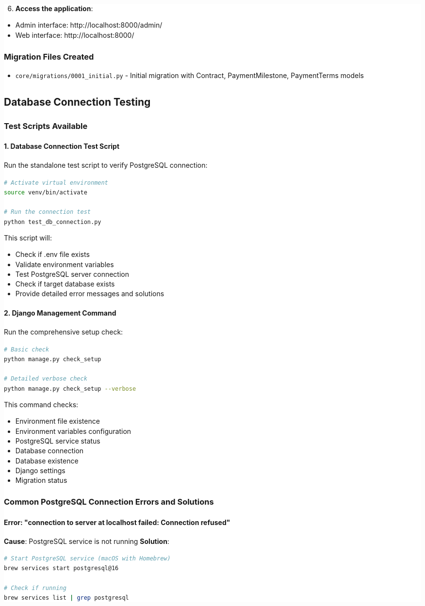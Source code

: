 6. **Access the application**:
- Admin interface: http://localhost:8000/admin/
- Web interface: http://localhost:8000/

### Migration Files Created
- `core/migrations/0001_initial.py` - Initial migration with Contract, PaymentMilestone, PaymentTerms models

## Database Connection Testing

### Test Scripts Available

#### 1. Database Connection Test Script
Run the standalone test script to verify PostgreSQL connection:
```bash
# Activate virtual environment
source venv/bin/activate

# Run the connection test
python test_db_connection.py
```

This script will:
- Check if .env file exists
- Validate environment variables
- Test PostgreSQL server connection
- Check if target database exists
- Provide detailed error messages and solutions

#### 2. Django Management Command
Run the comprehensive setup check:
```bash
# Basic check
python manage.py check_setup

# Detailed verbose check
python manage.py check_setup --verbose
```

This command checks:
- Environment file existence
- Environment variables configuration
- PostgreSQL service status
- Database connection
- Database existence
- Django settings
- Migration status

### Common PostgreSQL Connection Errors and Solutions

#### Error: "connection to server at localhost failed: Connection refused"
**Cause**: PostgreSQL service is not running
**Solution**:
```bash
# Start PostgreSQL service (macOS with Homebrew)
brew services start postgresql@16

# Check if running
brew services list | grep postgresql
```
